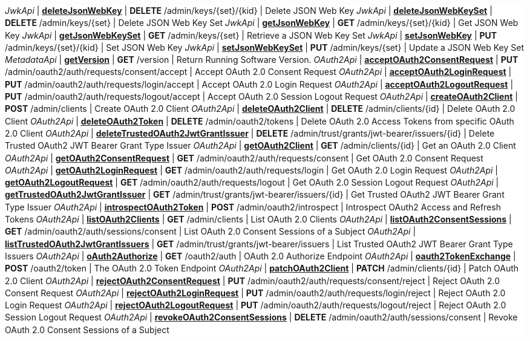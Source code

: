 *JwkApi* | [**deleteJsonWebKey**](docs/Api/JwkApi.md#deletejsonwebkey) | **DELETE** /admin/keys/{set}/{kid} | Delete JSON Web Key
*JwkApi* | [**deleteJsonWebKeySet**](docs/Api/JwkApi.md#deletejsonwebkeyset) | **DELETE** /admin/keys/{set} | Delete JSON Web Key Set
*JwkApi* | [**getJsonWebKey**](docs/Api/JwkApi.md#getjsonwebkey) | **GET** /admin/keys/{set}/{kid} | Get JSON Web Key
*JwkApi* | [**getJsonWebKeySet**](docs/Api/JwkApi.md#getjsonwebkeyset) | **GET** /admin/keys/{set} | Retrieve a JSON Web Key Set
*JwkApi* | [**setJsonWebKey**](docs/Api/JwkApi.md#setjsonwebkey) | **PUT** /admin/keys/{set}/{kid} | Set JSON Web Key
*JwkApi* | [**setJsonWebKeySet**](docs/Api/JwkApi.md#setjsonwebkeyset) | **PUT** /admin/keys/{set} | Update a JSON Web Key Set
*MetadataApi* | [**getVersion**](docs/Api/MetadataApi.md#getversion) | **GET** /version | Return Running Software Version.
*OAuth2Api* | [**acceptOAuth2ConsentRequest**](docs/Api/OAuth2Api.md#acceptoauth2consentrequest) | **PUT** /admin/oauth2/auth/requests/consent/accept | Accept OAuth 2.0 Consent Request
*OAuth2Api* | [**acceptOAuth2LoginRequest**](docs/Api/OAuth2Api.md#acceptoauth2loginrequest) | **PUT** /admin/oauth2/auth/requests/login/accept | Accept OAuth 2.0 Login Request
*OAuth2Api* | [**acceptOAuth2LogoutRequest**](docs/Api/OAuth2Api.md#acceptoauth2logoutrequest) | **PUT** /admin/oauth2/auth/requests/logout/accept | Accept OAuth 2.0 Session Logout Request
*OAuth2Api* | [**createOAuth2Client**](docs/Api/OAuth2Api.md#createoauth2client) | **POST** /admin/clients | Create OAuth 2.0 Client
*OAuth2Api* | [**deleteOAuth2Client**](docs/Api/OAuth2Api.md#deleteoauth2client) | **DELETE** /admin/clients/{id} | Delete OAuth 2.0 Client
*OAuth2Api* | [**deleteOAuth2Token**](docs/Api/OAuth2Api.md#deleteoauth2token) | **DELETE** /admin/oauth2/tokens | Delete OAuth 2.0 Access Tokens from specific OAuth 2.0 Client
*OAuth2Api* | [**deleteTrustedOAuth2JwtGrantIssuer**](docs/Api/OAuth2Api.md#deletetrustedoauth2jwtgrantissuer) | **DELETE** /admin/trust/grants/jwt-bearer/issuers/{id} | Delete Trusted OAuth2 JWT Bearer Grant Type Issuer
*OAuth2Api* | [**getOAuth2Client**](docs/Api/OAuth2Api.md#getoauth2client) | **GET** /admin/clients/{id} | Get an OAuth 2.0 Client
*OAuth2Api* | [**getOAuth2ConsentRequest**](docs/Api/OAuth2Api.md#getoauth2consentrequest) | **GET** /admin/oauth2/auth/requests/consent | Get OAuth 2.0 Consent Request
*OAuth2Api* | [**getOAuth2LoginRequest**](docs/Api/OAuth2Api.md#getoauth2loginrequest) | **GET** /admin/oauth2/auth/requests/login | Get OAuth 2.0 Login Request
*OAuth2Api* | [**getOAuth2LogoutRequest**](docs/Api/OAuth2Api.md#getoauth2logoutrequest) | **GET** /admin/oauth2/auth/requests/logout | Get OAuth 2.0 Session Logout Request
*OAuth2Api* | [**getTrustedOAuth2JwtGrantIssuer**](docs/Api/OAuth2Api.md#gettrustedoauth2jwtgrantissuer) | **GET** /admin/trust/grants/jwt-bearer/issuers/{id} | Get Trusted OAuth2 JWT Bearer Grant Type Issuer
*OAuth2Api* | [**introspectOAuth2Token**](docs/Api/OAuth2Api.md#introspectoauth2token) | **POST** /admin/oauth2/introspect | Introspect OAuth2 Access and Refresh Tokens
*OAuth2Api* | [**listOAuth2Clients**](docs/Api/OAuth2Api.md#listoauth2clients) | **GET** /admin/clients | List OAuth 2.0 Clients
*OAuth2Api* | [**listOAuth2ConsentSessions**](docs/Api/OAuth2Api.md#listoauth2consentsessions) | **GET** /admin/oauth2/auth/sessions/consent | List OAuth 2.0 Consent Sessions of a Subject
*OAuth2Api* | [**listTrustedOAuth2JwtGrantIssuers**](docs/Api/OAuth2Api.md#listtrustedoauth2jwtgrantissuers) | **GET** /admin/trust/grants/jwt-bearer/issuers | List Trusted OAuth2 JWT Bearer Grant Type Issuers
*OAuth2Api* | [**oAuth2Authorize**](docs/Api/OAuth2Api.md#oauth2authorize) | **GET** /oauth2/auth | OAuth 2.0 Authorize Endpoint
*OAuth2Api* | [**oauth2TokenExchange**](docs/Api/OAuth2Api.md#oauth2tokenexchange) | **POST** /oauth2/token | The OAuth 2.0 Token Endpoint
*OAuth2Api* | [**patchOAuth2Client**](docs/Api/OAuth2Api.md#patchoauth2client) | **PATCH** /admin/clients/{id} | Patch OAuth 2.0 Client
*OAuth2Api* | [**rejectOAuth2ConsentRequest**](docs/Api/OAuth2Api.md#rejectoauth2consentrequest) | **PUT** /admin/oauth2/auth/requests/consent/reject | Reject OAuth 2.0 Consent Request
*OAuth2Api* | [**rejectOAuth2LoginRequest**](docs/Api/OAuth2Api.md#rejectoauth2loginrequest) | **PUT** /admin/oauth2/auth/requests/login/reject | Reject OAuth 2.0 Login Request
*OAuth2Api* | [**rejectOAuth2LogoutRequest**](docs/Api/OAuth2Api.md#rejectoauth2logoutrequest) | **PUT** /admin/oauth2/auth/requests/logout/reject | Reject OAuth 2.0 Session Logout Request
*OAuth2Api* | [**revokeOAuth2ConsentSessions**](docs/Api/OAuth2Api.md#revokeoauth2consentsessions) | **DELETE** /admin/oauth2/auth/sessions/consent | Revoke OAuth 2.0 Consent Sessions of a Subject